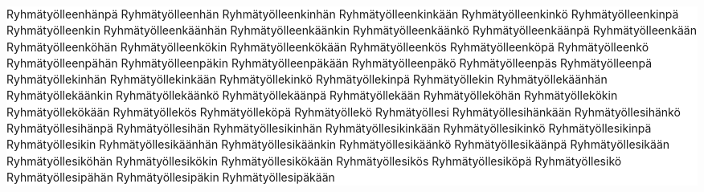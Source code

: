 Ryhmätyölleenhänpä
Ryhmätyölleenhän
Ryhmätyölleenkinhän
Ryhmätyölleenkinkään
Ryhmätyölleenkinkö
Ryhmätyölleenkinpä
Ryhmätyölleenkin
Ryhmätyölleenkäänhän
Ryhmätyölleenkäänkin
Ryhmätyölleenkäänkö
Ryhmätyölleenkäänpä
Ryhmätyölleenkään
Ryhmätyölleenköhän
Ryhmätyölleenkökin
Ryhmätyölleenkökään
Ryhmätyölleenkös
Ryhmätyölleenköpä
Ryhmätyölleenkö
Ryhmätyölleenpähän
Ryhmätyölleenpäkin
Ryhmätyölleenpäkään
Ryhmätyölleenpäkö
Ryhmätyölleenpäs
Ryhmätyölleenpä
Ryhmätyöllekinhän
Ryhmätyöllekinkään
Ryhmätyöllekinkö
Ryhmätyöllekinpä
Ryhmätyöllekin
Ryhmätyöllekäänhän
Ryhmätyöllekäänkin
Ryhmätyöllekäänkö
Ryhmätyöllekäänpä
Ryhmätyöllekään
Ryhmätyölleköhän
Ryhmätyöllekökin
Ryhmätyöllekökään
Ryhmätyöllekös
Ryhmätyölleköpä
Ryhmätyöllekö
Ryhmätyöllesi
Ryhmätyöllesihänkään
Ryhmätyöllesihänkö
Ryhmätyöllesihänpä
Ryhmätyöllesihän
Ryhmätyöllesikinhän
Ryhmätyöllesikinkään
Ryhmätyöllesikinkö
Ryhmätyöllesikinpä
Ryhmätyöllesikin
Ryhmätyöllesikäänhän
Ryhmätyöllesikäänkin
Ryhmätyöllesikäänkö
Ryhmätyöllesikäänpä
Ryhmätyöllesikään
Ryhmätyöllesiköhän
Ryhmätyöllesikökin
Ryhmätyöllesikökään
Ryhmätyöllesikös
Ryhmätyöllesiköpä
Ryhmätyöllesikö
Ryhmätyöllesipähän
Ryhmätyöllesipäkin
Ryhmätyöllesipäkään